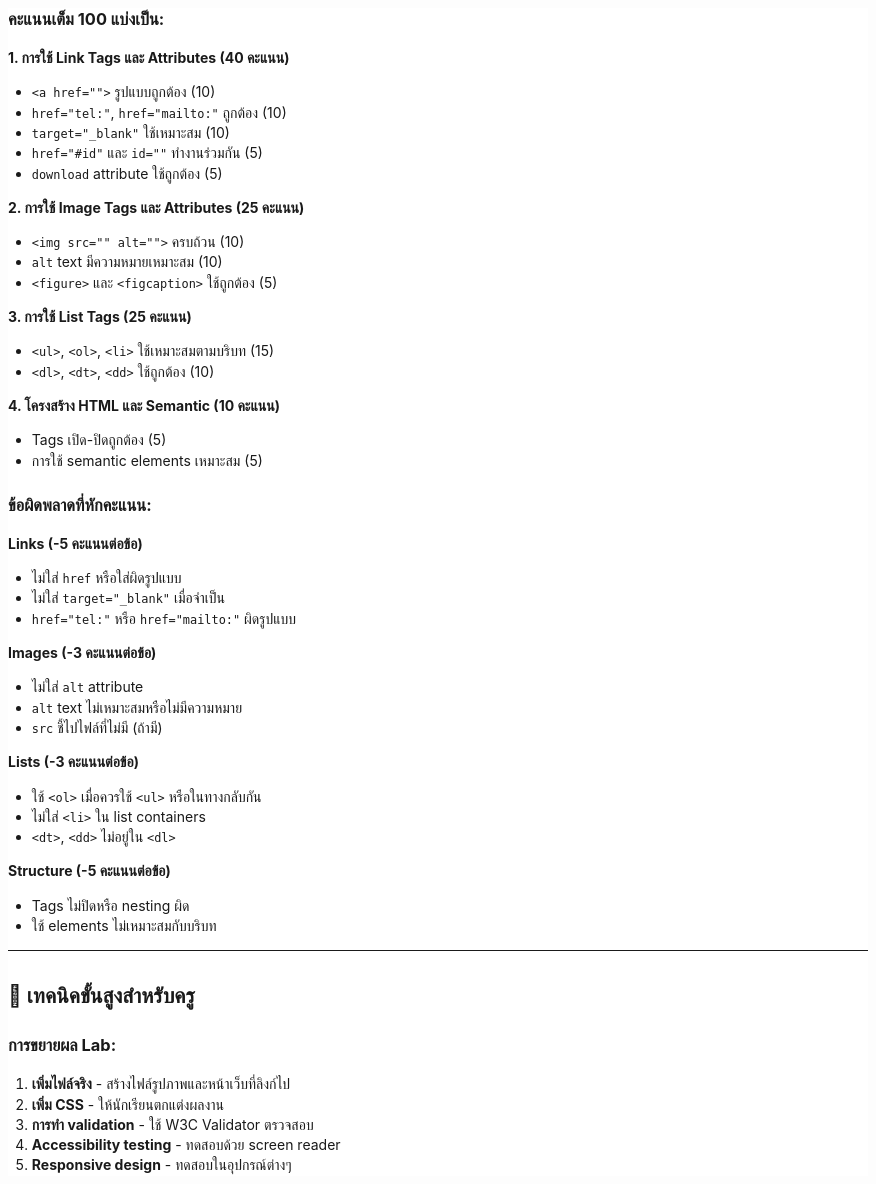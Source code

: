 ### **คะแนนเต็ม 100 แบ่งเป็น:**

**1. การใช้ Link Tags และ Attributes (40 คะแนน)**
- `<a href="">` รูปแบบถูกต้อง (10)
- `href="tel:"`, `href="mailto:"` ถูกต้อง (10)
- `target="_blank"` ใช้เหมาะสม (10)
- `href="#id"` และ `id=""` ทำงานร่วมกัน (5)
- `download` attribute ใช้ถูกต้อง (5)

**2. การใช้ Image Tags และ Attributes (25 คะแนน)**
- `<img src="" alt="">` ครบถ้วน (10)
- `alt` text มีความหมายเหมาะสม (10)
- `<figure>` และ `<figcaption>` ใช้ถูกต้อง (5)

**3. การใช้ List Tags (25 คะแนน)**
- `<ul>`, `<ol>`, `<li>` ใช้เหมาะสมตามบริบท (15)
- `<dl>`, `<dt>`, `<dd>` ใช้ถูกต้อง (10)

**4. โครงสร้าง HTML และ Semantic (10 คะแนน)**
- Tags เปิด-ปิดถูกต้อง (5)
- การใช้ semantic elements เหมาะสม (5)

### **ข้อผิดพลาดที่หักคะแนน:**

**Links (-5 คะแนนต่อข้อ)**
- ไม่ใส่ `href` หรือใส่ผิดรูปแบบ
- ไม่ใส่ `target="_blank"` เมื่อจำเป็น
- `href="tel:"` หรือ `href="mailto:"` ผิดรูปแบบ

**Images (-3 คะแนนต่อข้อ)**
- ไม่ใส่ `alt` attribute
- `alt` text ไม่เหมาะสมหรือไม่มีความหมาย
- `src` ชี้ไปไฟล์ที่ไม่มี (ถ้ามี)

**Lists (-3 คะแนนต่อข้อ)**
- ใช้ `<ol>` เมื่อควรใช้ `<ul>` หรือในทางกลับกัน
- ไม่ใส่ `<li>` ใน list containers
- `<dt>`, `<dd>` ไม่อยู่ใน `<dl>`

**Structure (-5 คะแนนต่อข้อ)**
- Tags ไม่ปิดหรือ nesting ผิด
- ใช้ elements ไม่เหมาะสมกับบริบท

---

## 🚀 **เทคนิคขั้นสูงสำหรับครู**

### **การขยายผล Lab:**
1. **เพิ่มไฟล์จริง** - สร้างไฟล์รูปภาพและหน้าเว็บที่ลิงก์ไป
2. **เพิ่ม CSS** - ให้นักเรียนตกแต่งผลงาน
3. **การทำ validation** - ใช้ W3C Validator ตรวจสอบ
4. **Accessibility testing** - ทดสอบด้วย screen reader
5. **Responsive design** - ทดสอบในอุปกรณ์ต่างๆ
